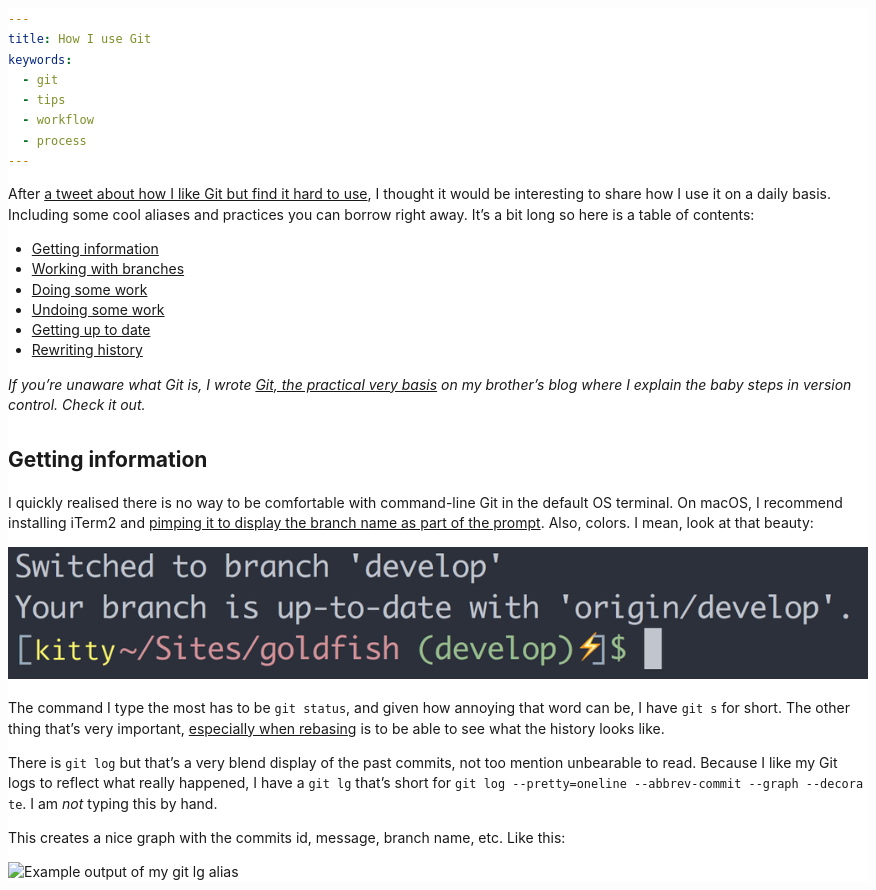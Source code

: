 ```yaml
---
title: How I use Git
keywords:
  - git
  - tips
  - workflow
  - process
---
```


After [a tweet about how I like Git but find it hard to use](https://twitter.com/KittyGiraudel/status/964875913371570177), I thought it would be interesting to share how I use it on a daily basis. Including some cool aliases and practices you can borrow right away. It’s a bit long so here is a table of contents:

- [Getting information](#getting-information)
- [Working with branches](#working-with-branches)
- [Doing some work](#doing-some-work)
- [Undoing some work](#undoing-some-work)
- [Getting up to date](#getting-up-to-date)
- [Rewriting history](#rewriting-history)

_If you’re unaware what Git is, I wrote [Git, the practical very basis](http://adopteungit.fr/en/methodology/2017/07/02/git-practical-very-basics.html) on my brother’s blog where I explain the baby steps in version control. Check it out._

## Getting information

I quickly realised there is no way to be comfortable with command-line Git in the default OS terminal. On macOS, I recommend installing iTerm2 and [pimping it to display the branch name as part of the prompt](https://github.com/KittyGiraudel/dotfiles/blob/master/.bashrc). Also, colors. I mean, look at that beauty:

![A display of my Git prompt including the branch name](/assets/images/how-i-use-git/git-prompt.png)

The command I type the most has to be `git status`, and given how annoying that word can be, I have `git s` for short. The other thing that’s very important, [especially when rebasing](#rewriting-history) is to be able to see what the history looks like.

There is `git log` but that’s a very blend display of the past commits, not too mention unbearable to read. Because I like my Git logs to reflect what really happened, I have a `git lg` that’s short for `git log --pretty=oneline --abbrev-commit --graph --decorate`. I am _not_ typing this by hand.

This creates a nice graph with the commits id, message, branch name, etc. Like this:

![Example output of my `git lg` alias](/assets/images/how-i-use-git/git-lg.png)
